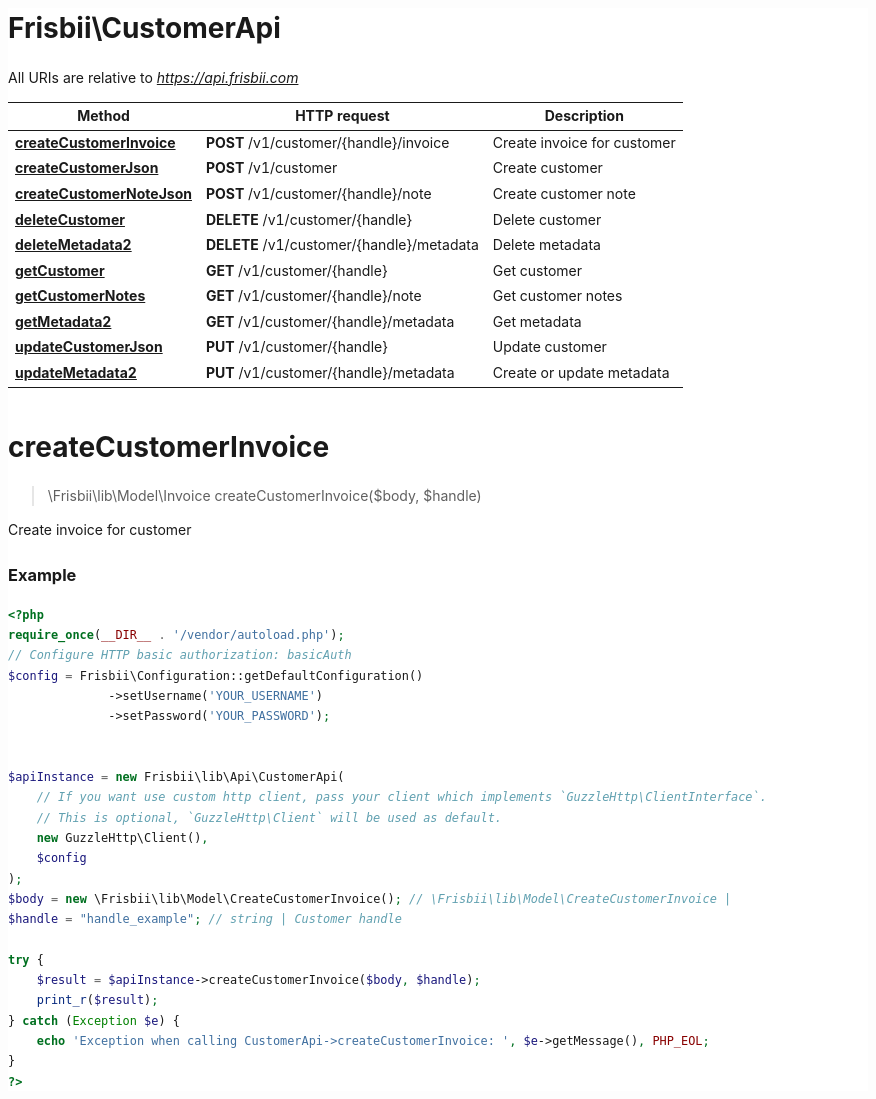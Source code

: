 # Frisbii\CustomerApi

All URIs are relative to *https://api.frisbii.com*

Method | HTTP request | Description
------------- | ------------- | -------------
[**createCustomerInvoice**](CustomerApi.md#createcustomerinvoice) | **POST** /v1/customer/{handle}/invoice | Create invoice for customer
[**createCustomerJson**](CustomerApi.md#createcustomerjson) | **POST** /v1/customer | Create customer
[**createCustomerNoteJson**](CustomerApi.md#createcustomernotejson) | **POST** /v1/customer/{handle}/note | Create customer note
[**deleteCustomer**](CustomerApi.md#deletecustomer) | **DELETE** /v1/customer/{handle} | Delete customer
[**deleteMetadata2**](CustomerApi.md#deletemetadata2) | **DELETE** /v1/customer/{handle}/metadata | Delete metadata
[**getCustomer**](CustomerApi.md#getcustomer) | **GET** /v1/customer/{handle} | Get customer
[**getCustomerNotes**](CustomerApi.md#getcustomernotes) | **GET** /v1/customer/{handle}/note | Get customer notes
[**getMetadata2**](CustomerApi.md#getmetadata2) | **GET** /v1/customer/{handle}/metadata | Get metadata
[**updateCustomerJson**](CustomerApi.md#updatecustomerjson) | **PUT** /v1/customer/{handle} | Update customer
[**updateMetadata2**](CustomerApi.md#updatemetadata2) | **PUT** /v1/customer/{handle}/metadata | Create or update metadata

# **createCustomerInvoice**
> \Frisbii\lib\Model\Invoice createCustomerInvoice($body, $handle)

Create invoice for customer

### Example
```php
<?php
require_once(__DIR__ . '/vendor/autoload.php');
// Configure HTTP basic authorization: basicAuth
$config = Frisbii\Configuration::getDefaultConfiguration()
              ->setUsername('YOUR_USERNAME')
              ->setPassword('YOUR_PASSWORD');


$apiInstance = new Frisbii\lib\Api\CustomerApi(
    // If you want use custom http client, pass your client which implements `GuzzleHttp\ClientInterface`.
    // This is optional, `GuzzleHttp\Client` will be used as default.
    new GuzzleHttp\Client(),
    $config
);
$body = new \Frisbii\lib\Model\CreateCustomerInvoice(); // \Frisbii\lib\Model\CreateCustomerInvoice | 
$handle = "handle_example"; // string | Customer handle

try {
    $result = $apiInstance->createCustomerInvoice($body, $handle);
    print_r($result);
} catch (Exception $e) {
    echo 'Exception when calling CustomerApi->createCustomerInvoice: ', $e->getMessage(), PHP_EOL;
}
?>
```
